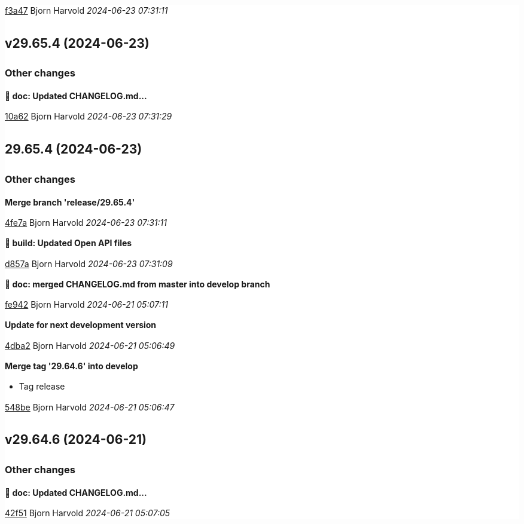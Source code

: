 [f3a47](https://github.com/wink-travel/wink-sdk-java/commit/f3a47cf3367ead4) Bjorn Harvold *2024-06-23 07:31:11*


## v29.65.4 (2024-06-23)

### Other changes

**:memo: doc: Updated CHANGELOG.md...**


[10a62](https://github.com/wink-travel/wink-sdk-java/commit/10a62342087bef5) Bjorn Harvold *2024-06-23 07:31:29*


## 29.65.4 (2024-06-23)

### Other changes

**Merge branch 'release/29.65.4'**


[4fe7a](https://github.com/wink-travel/wink-sdk-java/commit/4fe7a5da6e5836c) Bjorn Harvold *2024-06-23 07:31:11*

**:bookmark: build: Updated Open API files**


[d857a](https://github.com/wink-travel/wink-sdk-java/commit/d857a3613dd7c05) Bjorn Harvold *2024-06-23 07:31:09*

**:twisted_rightwards_arrows: doc: merged CHANGELOG.md from master into develop branch**


[fe942](https://github.com/wink-travel/wink-sdk-java/commit/fe94262a6a2dadd) Bjorn Harvold *2024-06-21 05:07:11*

**Update for next development version**


[4dba2](https://github.com/wink-travel/wink-sdk-java/commit/4dba29828ba1ea4) Bjorn Harvold *2024-06-21 05:06:49*

**Merge tag '29.64.6' into develop**

* Tag release 

[548be](https://github.com/wink-travel/wink-sdk-java/commit/548bed0b70e99af) Bjorn Harvold *2024-06-21 05:06:47*


## v29.64.6 (2024-06-21)

### Other changes

**:memo: doc: Updated CHANGELOG.md...**


[42f51](https://github.com/wink-travel/wink-sdk-java/commit/42f51c1f12eb858) Bjorn Harvold *2024-06-21 05:07:05*
